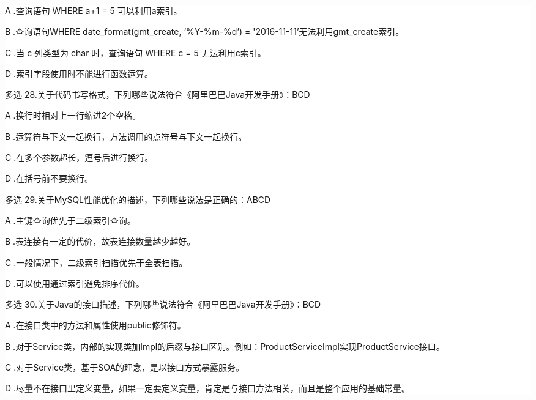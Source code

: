 
A .查询语句 WHERE a+1 = 5 可以利用a索引。

 

B .查询语句WHERE date_format(gmt_create, ‘%Y-%m-%d’) = '2016-11-11’无法利用gmt_create索引。

 

C .当 c 列类型为 char 时，查询语句 WHERE c = 5 无法利用c索引。

 

D .索引字段使用时不能进行函数运算。

 

多选 28.关于代码书写格式，下列哪些说法符合《阿里巴巴Java开发手册》：BCD

 

A .换行时相对上一行缩进2个空格。

 

B .运算符与下文一起换行，方法调用的点符号与下文一起换行。

 

C .在多个参数超长，逗号后进行换行。

 

D .在括号前不要换行。

 

多选 29.关于MySQL性能优化的描述，下列哪些说法是正确的：ABCD

 

A .主键查询优先于二级索引查询。

 

B .表连接有一定的代价，故表连接数量越少越好。

 

C .一般情况下，二级索引扫描优先于全表扫描。

 

D .可以使用通过索引避免排序代价。

 

多选 30.关于Java的接口描述，下列哪些说法符合《阿里巴巴Java开发手册》：BCD

 

A .在接口类中的方法和属性使用public修饰符。

 

B .对于Service类，内部的实现类加Impl的后缀与接口区别。例如：ProductServiceImpl实现ProductService接口。

 

C .对于Service类，基于SOA的理念，是以接口方式暴露服务。

 

D .尽量不在接口里定义变量，如果一定要定义变量，肯定是与接口方法相关，而且是整个应用的基础常量。

 
